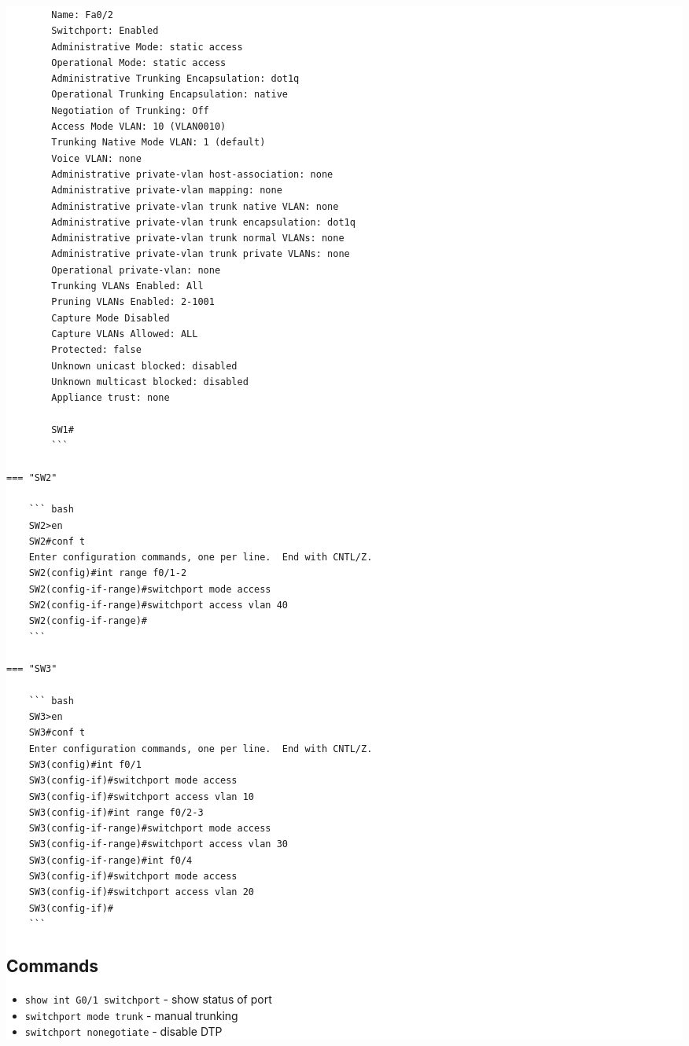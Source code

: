             Name: Fa0/2
            Switchport: Enabled
            Administrative Mode: static access
            Operational Mode: static access
            Administrative Trunking Encapsulation: dot1q
            Operational Trunking Encapsulation: native
            Negotiation of Trunking: Off
            Access Mode VLAN: 10 (VLAN0010)
            Trunking Native Mode VLAN: 1 (default)
            Voice VLAN: none
            Administrative private-vlan host-association: none
            Administrative private-vlan mapping: none
            Administrative private-vlan trunk native VLAN: none
            Administrative private-vlan trunk encapsulation: dot1q
            Administrative private-vlan trunk normal VLANs: none
            Administrative private-vlan trunk private VLANs: none
            Operational private-vlan: none
            Trunking VLANs Enabled: All
            Pruning VLANs Enabled: 2-1001
            Capture Mode Disabled
            Capture VLANs Allowed: ALL
            Protected: false
            Unknown unicast blocked: disabled
            Unknown multicast blocked: disabled
            Appliance trust: none

            SW1#
            ```

    === "SW2"

        ``` bash
        SW2>en
        SW2#conf t
        Enter configuration commands, one per line.  End with CNTL/Z.
        SW2(config)#int range f0/1-2
        SW2(config-if-range)#switchport mode access
        SW2(config-if-range)#switchport access vlan 40
        SW2(config-if-range)#
        ```

    === "SW3"

        ``` bash
        SW3>en
        SW3#conf t
        Enter configuration commands, one per line.  End with CNTL/Z.
        SW3(config)#int f0/1
        SW3(config-if)#switchport mode access
        SW3(config-if)#switchport access vlan 10
        SW3(config-if)#int range f0/2-3
        SW3(config-if-range)#switchport mode access
        SW3(config-if-range)#switchport access vlan 30
        SW3(config-if-range)#int f0/4
        SW3(config-if)#switchport mode access
        SW3(config-if)#switchport access vlan 20
        SW3(config-if)#
        ```


## Commands

* `show int G0/1 switchport` - show status of port
* `switchport mode trunk` - manual trunking
* `switchport nonegotiate` - disable DTP

  
